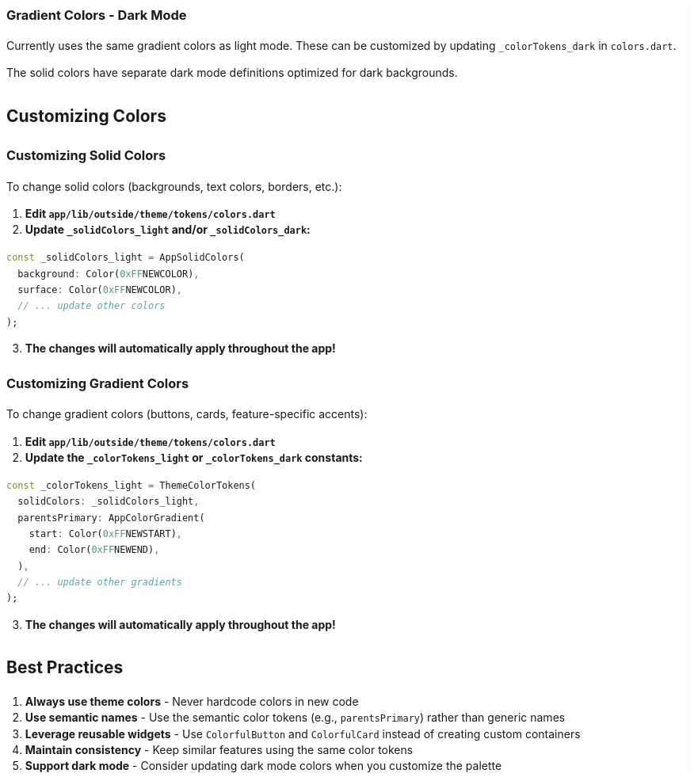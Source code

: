 ### Gradient Colors - Dark Mode

Currently uses the same gradient colors as light mode. These can be customized by updating `_colorTokens_dark` in `colors.dart`.

The solid colors have separate dark mode definitions optimized for dark backgrounds.

## Customizing Colors

### Customizing Solid Colors

To change solid colors (backgrounds, text colors, borders, etc.):

1. **Edit `app/lib/outside/theme/tokens/colors.dart`**
2. **Update `_solidColors_light` and/or `_solidColors_dark`:**

```dart
const _solidColors_light = AppSolidColors(
  background: Color(0xFFNEWCOLOR),
  surface: Color(0xFFNEWCOLOR),
  // ... update other colors
);
```

3. **The changes will automatically apply throughout the app!**

### Customizing Gradient Colors

To change gradient colors (buttons, cards, feature-specific accents):

1. **Edit `app/lib/outside/theme/tokens/colors.dart`**
2. **Update the `_colorTokens_light` or `_colorTokens_dark` constants:**

```dart
const _colorTokens_light = ThemeColorTokens(
  solidColors: _solidColors_light,
  parentsPrimary: AppColorGradient(
    start: Color(0xFFNEWSTART),
    end: Color(0xFFNEWEND),
  ),
  // ... update other gradients
);
```

3. **The changes will automatically apply throughout the app!**

## Best Practices

1. **Always use theme colors** - Never hardcode colors in new code
2. **Use semantic names** - Use the semantic color tokens (e.g., `parentsPrimary`) rather than generic names
3. **Leverage reusable widgets** - Use `ColorfulButton` and `ColorfulCard` instead of creating custom containers
4. **Maintain consistency** - Keep similar features using the same color tokens
5. **Support dark mode** - Consider updating dark mode colors when you customize the palette
